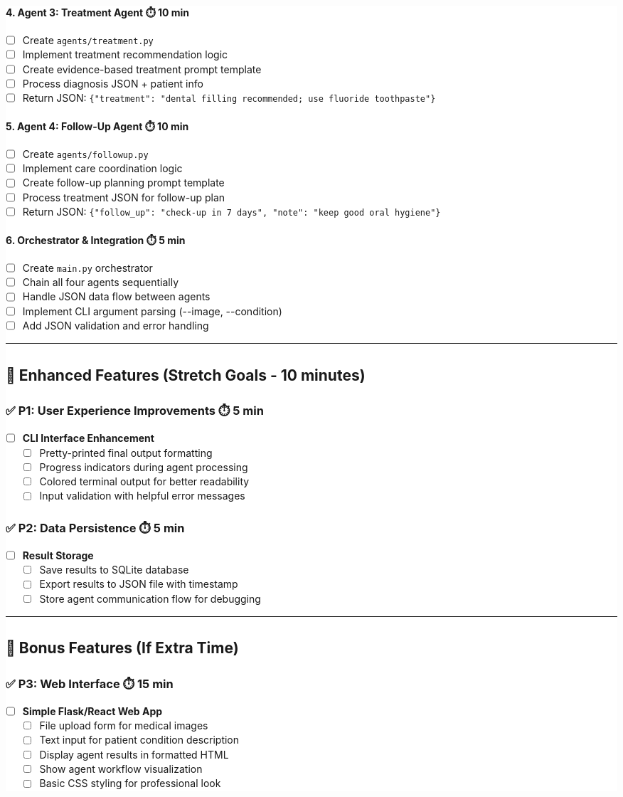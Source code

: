 #### 4. **Agent 3: Treatment Agent** ⏱️ 10 min
- [ ] Create `agents/treatment.py`
- [ ] Implement treatment recommendation logic
- [ ] Create evidence-based treatment prompt template  
- [ ] Process diagnosis JSON + patient info
- [ ] Return JSON: `{"treatment": "dental filling recommended; use fluoride toothpaste"}`

#### 5. **Agent 4: Follow-Up Agent** ⏱️ 10 min
- [ ] Create `agents/followup.py`
- [ ] Implement care coordination logic
- [ ] Create follow-up planning prompt template
- [ ] Process treatment JSON for follow-up plan
- [ ] Return JSON: `{"follow_up": "check-up in 7 days", "note": "keep good oral hygiene"}`

#### 6. **Orchestrator & Integration** ⏱️ 5 min
- [ ] Create `main.py` orchestrator
- [ ] Chain all four agents sequentially
- [ ] Handle JSON data flow between agents
- [ ] Implement CLI argument parsing (--image, --condition)
- [ ] Add JSON validation and error handling

---

## 🎨 Enhanced Features (Stretch Goals - 10 minutes)

### ✅ P1: User Experience Improvements ⏱️ 5 min
- [ ] **CLI Interface Enhancement**
  - [ ] Pretty-printed final output formatting
  - [ ] Progress indicators during agent processing
  - [ ] Colored terminal output for better readability
  - [ ] Input validation with helpful error messages

### ✅ P2: Data Persistence ⏱️ 5 min
- [ ] **Result Storage**
  - [ ] Save results to SQLite database
  - [ ] Export results to JSON file with timestamp
  - [ ] Store agent communication flow for debugging

---

## 🌟 Bonus Features (If Extra Time)

### ✅ P3: Web Interface ⏱️ 15 min
- [ ] **Simple Flask/React Web App**
  - [ ] File upload form for medical images
  - [ ] Text input for patient condition description
  - [ ] Display agent results in formatted HTML
  - [ ] Show agent workflow visualization
  - [ ] Basic CSS styling for professional look
